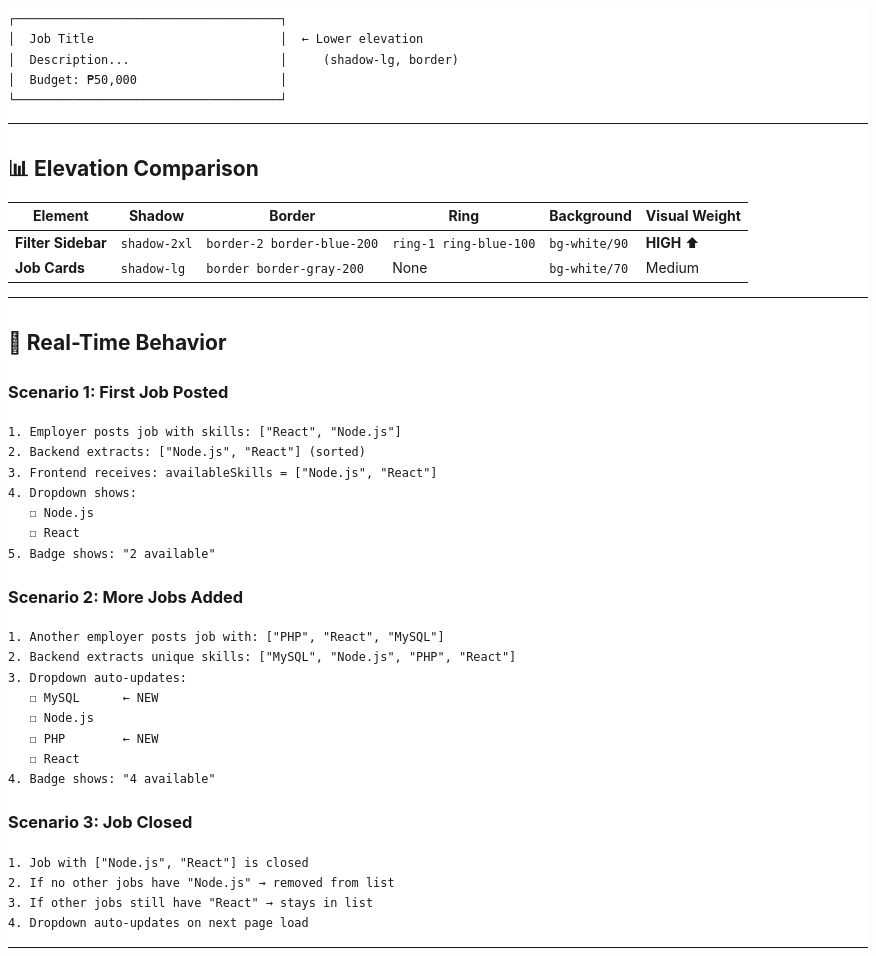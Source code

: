 ```
┌─────────────────────────────────────┐
│  Job Title                          │  ← Lower elevation
│  Description...                     │     (shadow-lg, border)
│  Budget: ₱50,000                    │
└─────────────────────────────────────┘
```

---

## 📊 Elevation Comparison

| Element | Shadow | Border | Ring | Background | Visual Weight |
|---------|--------|--------|------|------------|---------------|
| **Filter Sidebar** | `shadow-2xl` | `border-2 border-blue-200` | `ring-1 ring-blue-100` | `bg-white/90` | **HIGH** ⬆️ |
| **Job Cards** | `shadow-lg` | `border border-gray-200` | None | `bg-white/70` | Medium |

---

## 🔄 Real-Time Behavior

### **Scenario 1: First Job Posted**
```
1. Employer posts job with skills: ["React", "Node.js"]
2. Backend extracts: ["Node.js", "React"] (sorted)
3. Frontend receives: availableSkills = ["Node.js", "React"]
4. Dropdown shows:
   ☐ Node.js
   ☐ React
5. Badge shows: "2 available"
```

### **Scenario 2: More Jobs Added**
```
1. Another employer posts job with: ["PHP", "React", "MySQL"]
2. Backend extracts unique skills: ["MySQL", "Node.js", "PHP", "React"]
3. Dropdown auto-updates:
   ☐ MySQL      ← NEW
   ☐ Node.js
   ☐ PHP        ← NEW
   ☐ React
4. Badge shows: "4 available"
```

### **Scenario 3: Job Closed**
```
1. Job with ["Node.js", "React"] is closed
2. If no other jobs have "Node.js" → removed from list
3. If other jobs still have "React" → stays in list
4. Dropdown auto-updates on next page load
```

---